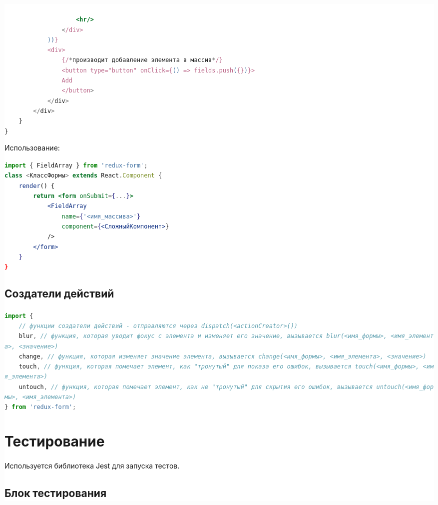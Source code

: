 ```jsx

                    <hr/>
                </div>
            ))}
            <div>
                {/*производит добавление элемента в массив*/}
                <button type="button" onClick={() => fields.push({})}>
                Add
                </button>
            </div>
        </div>
    }
}
```

Использование:
```jsx
import { FieldArray } from 'redux-form';
class <КлассФормы> extends React.Component {
    render() {
        return <form onSubmit={...}>
            <FieldArray
                name={'<имя_массива>'}
                component={<СложныйКомпонент>}
            />
        </form>
    }
}
```


## Создатели действий

```js
import {
    // функции создатели действий - отправляются через dispatch(<actionCreator>())
    blur, // функция, которая уводит фокус с элемента и изменяет его значение, вызывается blur(<имя_формы>, <имя_элемента>, <значение>)
    change, // функция, которая изменяет значение элемента, вызывается change(<имя_формы>, <имя_элемента>, <значение>)
    touch, // функция, которая помечает элемент, как "тронутый" для показа его ошибок, вызывается touch(<имя_формы>, <имя_элемента>)
    untouch, // функция, которая помечает элемент, как не "тронутый" для скрытия его ошибок, вызывается untouch(<имя_формы>, <имя_элемента>)
} from 'redux-form';
```

Тестирование
============

Используется библиотека Jest для запуска тестов.

## Блок тестирования
